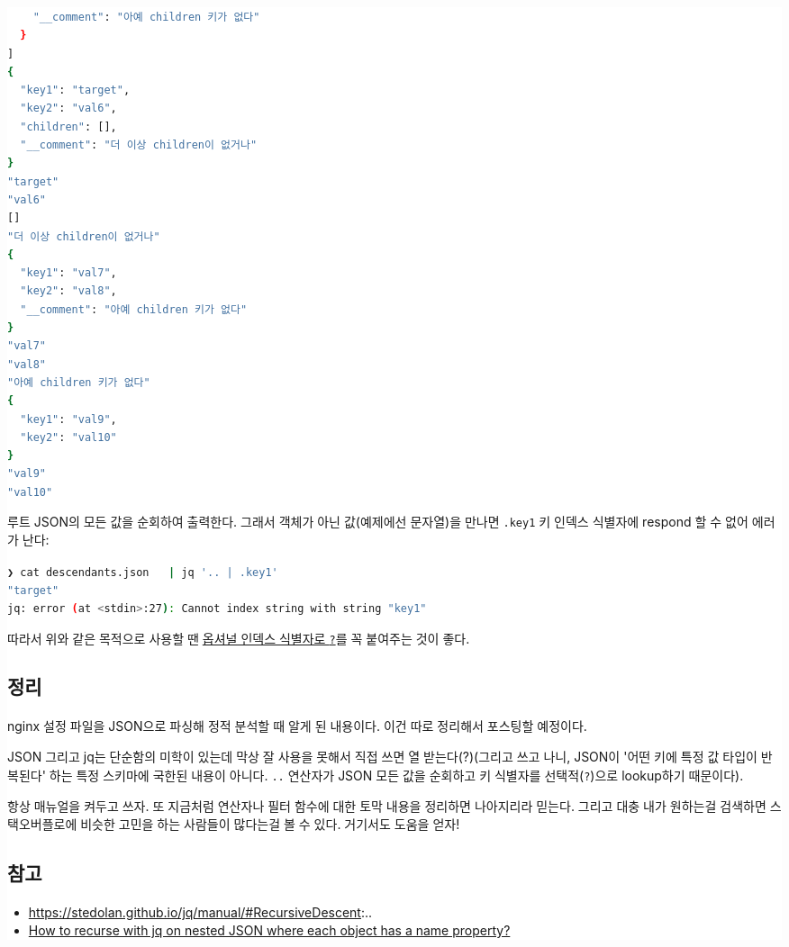```sh
    "__comment": "아예 children 키가 없다"
  }
]
{
  "key1": "target",
  "key2": "val6",
  "children": [],
  "__comment": "더 이상 children이 없거나"
}
"target"
"val6"
[]
"더 이상 children이 없거나"
{
  "key1": "val7",
  "key2": "val8",
  "__comment": "아예 children 키가 없다"
}
"val7"
"val8"
"아예 children 키가 없다"
{
  "key1": "val9",
  "key2": "val10"
}
"val9"
"val10"
```

루트 JSON의 모든 값을 순회하여 출력한다. 그래서 객체가 아닌 값(예제에선 문자열)을 만나면 `.key1` 키 인덱스 식별자에 respond 할 수 없어 에러가 난다:

```sh
❯ cat descendants.json   | jq '.. | .key1'
"target"
jq: error (at <stdin>:27): Cannot index string with string "key1"
```

따라서 위와 같은 목적으로 사용할 땐 [옵셔널 인덱스 식별자로 `?`](https://stedolan.github.io/jq/manual/#OptionalObjectIdentifier-Index:.foo?)를 꼭 붙여주는 것이 좋다.

## 정리
nginx 설정 파일을 JSON으로 파싱해 정적 분석할 때 알게 된 내용이다. 이건 따로 정리해서 포스팅할 예정이다.

JSON 그리고 jq는 단순함의 미학이 있는데 막상 잘 사용을 못해서 직접 쓰면 열 받는다(?)(그리고 쓰고 나니, JSON이 '어떤 키에 특정 값 타입이 반복된다' 하는 특정 스키마에 국한된 내용이 아니다. `..` 연산자가 JSON 모든 값을 순회하고 키 식별자를 선택적(`?`)으로 lookup하기 때문이다).

항상 매뉴얼을 켜두고 쓰자. 또 지금처럼 연산자나 필터 함수에 대한 토막 내용을 정리하면 나아지리라 믿는다. 그리고 대충 내가 원하는걸 검색하면 스택오버플로에 비슷한 고민을 하는 사람들이 많다는걸 볼 수 있다. 거기서도 도움을 얻자!

## 참고
- https://stedolan.github.io/jq/manual/#RecursiveDescent:..
- [How to recurse with jq on nested JSON where each object has a name property?](https://stackoverflow.com/questions/43946092/how-to-recurse-with-jq-on-nested-json-where-each-object-has-a-name-property)
